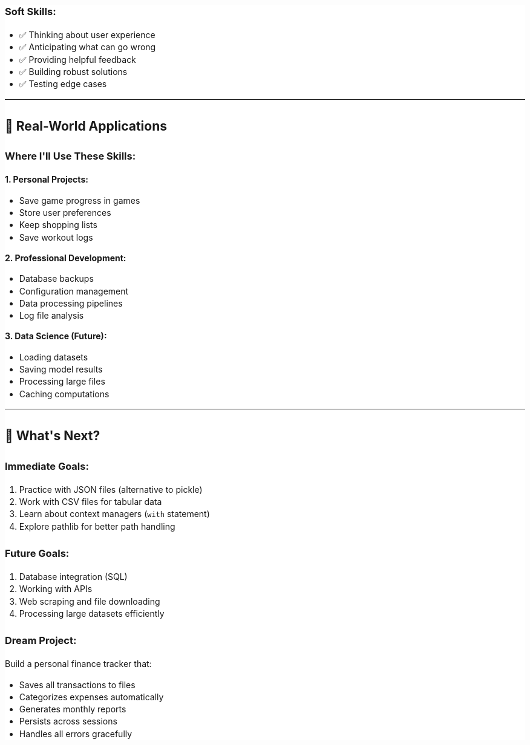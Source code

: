 ### Soft Skills:
- ✅ Thinking about user experience
- ✅ Anticipating what can go wrong
- ✅ Providing helpful feedback
- ✅ Building robust solutions
- ✅ Testing edge cases

---

## 🌟 Real-World Applications

### Where I'll Use These Skills:

**1. Personal Projects:**
- Save game progress in games
- Store user preferences
- Keep shopping lists
- Save workout logs

**2. Professional Development:**
- Database backups
- Configuration management
- Data processing pipelines
- Log file analysis

**3. Data Science (Future):**
- Loading datasets
- Saving model results
- Processing large files
- Caching computations

---

## 🚀 What's Next?

### Immediate Goals:
1. Practice with JSON files (alternative to pickle)
2. Work with CSV files for tabular data
3. Learn about context managers (`with` statement)
4. Explore pathlib for better path handling

### Future Goals:
1. Database integration (SQL)
2. Working with APIs
3. Web scraping and file downloading
4. Processing large datasets efficiently

### Dream Project:
Build a personal finance tracker that:
- Saves all transactions to files
- Categorizes expenses automatically
- Generates monthly reports
- Persists across sessions
- Handles all errors gracefully
